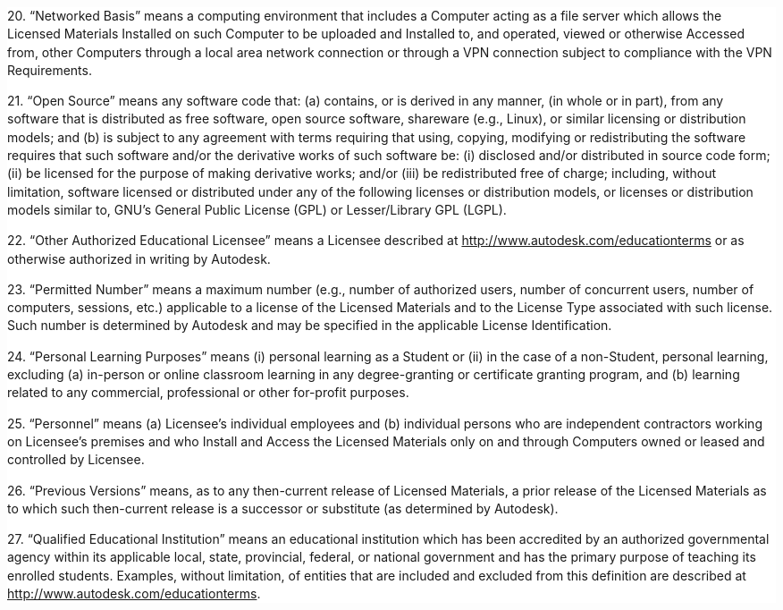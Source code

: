 20\. “<span class="underline">Networked Basis</span>” means a computing
environment that includes a Computer acting as a file server which
allows the Licensed Materials Installed on such Computer to be uploaded
and Installed to, and operated, viewed or otherwise Accessed from, other
Computers through a local area network connection or through a VPN
connection subject to compliance with the VPN Requirements.

21\. “<span class="underline">Open Source</span>” means any software
code that: (a) contains, or is derived in any manner, (in whole or in
part), from any software that is distributed as free software, open
source software, shareware (e.g., Linux), or similar licensing or
distribution models; and (b) is subject to any agreement with terms
requiring that using, copying, modifying or redistributing the software
requires that such software and/or the derivative works of such software
be: (i) disclosed and/or distributed in source code form; (ii) be
licensed for the purpose of making derivative works; and/or (iii) be
redistributed free of charge; including, without limitation, software
licensed or distributed under any of the following licenses or
distribution models, or licenses or distribution models similar to,
GNU’s General Public License (GPL) or Lesser/Library GPL (LGPL).

22\. “<span class="underline">Other Authorized Educational
Licensee</span>” means a Licensee described at
[<span class="underline">http://www.autodesk.com/educationterms</span>](http://www.autodesk.com/educationterms)
or as otherwise authorized in writing by Autodesk.

23\. “<span class="underline">Permitted Number</span>” means a maximum
number (e.g., number of authorized users, number of concurrent users,
number of computers, sessions, etc.) applicable to a license of the
Licensed Materials and to the License Type associated with such license.
Such number is determined by Autodesk and may be specified in the
applicable License Identification.

24\. “<span class="underline">Personal Learning Purposes</span>” means
(i) personal learning as a Student or (ii) in the case of a non-Student,
personal learning, excluding (a) in-person or online classroom learning
in any degree-granting or certificate granting program, and (b) learning
related to any commercial, professional or other for-profit purposes.

25\. “<span class="underline">Personnel</span>” means (a) Licensee’s
individual employees and (b) individual persons who are independent
contractors working on Licensee’s premises and who Install and Access
the Licensed Materials only on and through Computers owned or leased and
controlled by Licensee.

26\. “<span class="underline">Previous Versions</span>” means, as to any
then-current release of Licensed Materials, a prior release of the
Licensed Materials as to which such then-current release is a successor
or substitute (as determined by Autodesk).

27\. “<span class="underline">Qualified Educational Institution</span>”
means an educational institution which has been accredited by an
authorized governmental agency within its applicable local, state,
provincial, federal, or national government and has the primary purpose
of teaching its enrolled students. Examples, without limitation, of
entities that are included and excluded from this definition are
described at
[<span class="underline">http://www.autodesk.com/educationterms</span>](http://www.autodesk.com/educationterms).
